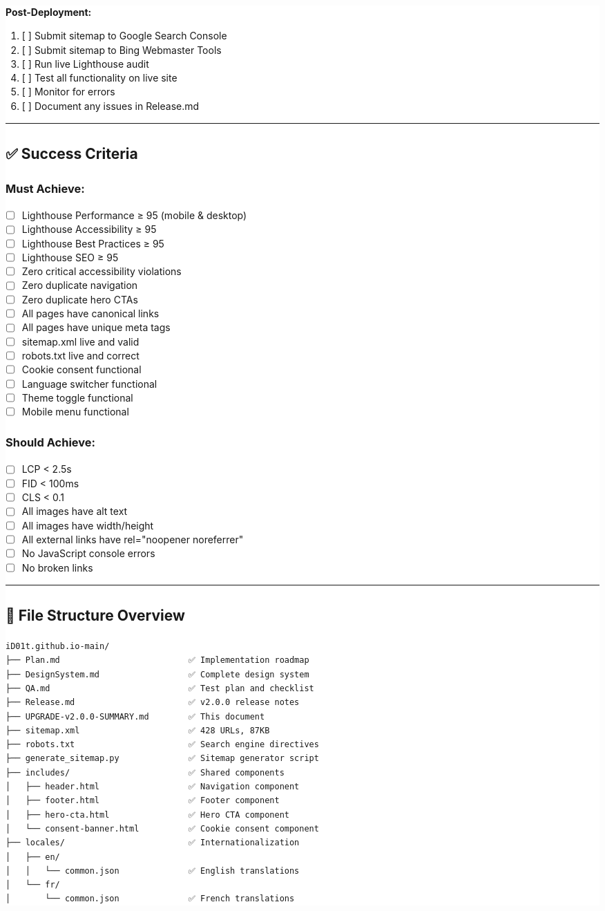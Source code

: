 **Post-Deployment:**
1. [ ] Submit sitemap to Google Search Console
2. [ ] Submit sitemap to Bing Webmaster Tools
3. [ ] Run live Lighthouse audit
4. [ ] Test all functionality on live site
5. [ ] Monitor for errors
6. [ ] Document any issues in Release.md

---

## ✅ Success Criteria

### Must Achieve:
- [ ] Lighthouse Performance ≥ 95 (mobile & desktop)
- [ ] Lighthouse Accessibility ≥ 95
- [ ] Lighthouse Best Practices ≥ 95
- [ ] Lighthouse SEO ≥ 95
- [ ] Zero critical accessibility violations
- [ ] Zero duplicate navigation
- [ ] Zero duplicate hero CTAs
- [ ] All pages have canonical links
- [ ] All pages have unique meta tags
- [ ] sitemap.xml live and valid
- [ ] robots.txt live and correct
- [ ] Cookie consent functional
- [ ] Language switcher functional
- [ ] Theme toggle functional
- [ ] Mobile menu functional

### Should Achieve:
- [ ] LCP < 2.5s
- [ ] FID < 100ms
- [ ] CLS < 0.1
- [ ] All images have alt text
- [ ] All images have width/height
- [ ] All external links have rel="noopener noreferrer"
- [ ] No JavaScript console errors
- [ ] No broken links

---

## 📁 File Structure Overview

```
iD01t.github.io-main/
├── Plan.md                          ✅ Implementation roadmap
├── DesignSystem.md                  ✅ Complete design system
├── QA.md                            ✅ Test plan and checklist
├── Release.md                       ✅ v2.0.0 release notes
├── UPGRADE-v2.0.0-SUMMARY.md        ✅ This document
├── sitemap.xml                      ✅ 428 URLs, 87KB
├── robots.txt                       ✅ Search engine directives
├── generate_sitemap.py              ✅ Sitemap generator script
├── includes/                        ✅ Shared components
│   ├── header.html                  ✅ Navigation component
│   ├── footer.html                  ✅ Footer component
│   ├── hero-cta.html                ✅ Hero CTA component
│   └── consent-banner.html          ✅ Cookie consent component
├── locales/                         ✅ Internationalization
│   ├── en/
│   │   └── common.json              ✅ English translations
│   └── fr/
│       └── common.json              ✅ French translations
```